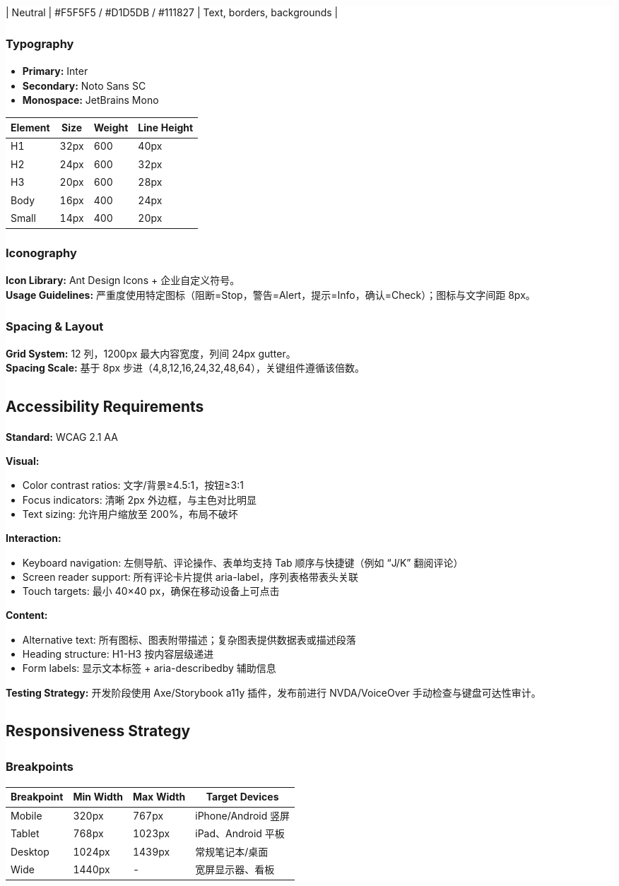 | Neutral    | #F5F5F5 / #D1D5DB / #111827 | Text, borders, backgrounds |

### Typography
- **Primary:** Inter
- **Secondary:** Noto Sans SC
- **Monospace:** JetBrains Mono

| Element | Size | Weight | Line Height |
| ------- | ---- | ------ | ----------- |
| H1      | 32px | 600    | 40px        |
| H2      | 24px | 600    | 32px        |
| H3      | 20px | 600    | 28px        |
| Body    | 16px | 400    | 24px        |
| Small   | 14px | 400    | 20px        |

### Iconography
**Icon Library:** Ant Design Icons + 企业自定义符号。  
**Usage Guidelines:** 严重度使用特定图标（阻断=Stop，警告=Alert，提示=Info，确认=Check）；图标与文字间距 8px。

### Spacing & Layout
**Grid System:** 12 列，1200px 最大内容宽度，列间 24px gutter。  
**Spacing Scale:** 基于 8px 步进（4,8,12,16,24,32,48,64），关键组件遵循该倍数。

## Accessibility Requirements

**Standard:** WCAG 2.1 AA

**Visual:**
- Color contrast ratios: 文字/背景≥4.5:1，按钮≥3:1
- Focus indicators: 清晰 2px 外边框，与主色对比明显
- Text sizing: 允许用户缩放至 200%，布局不破坏

**Interaction:**
- Keyboard navigation: 左侧导航、评论操作、表单均支持 Tab 顺序与快捷键（例如 “J/K” 翻阅评论）
- Screen reader support: 所有评论卡片提供 aria-label，序列表格带表头关联
- Touch targets: 最小 40×40 px，确保在移动设备上可点击

**Content:**
- Alternative text: 所有图标、图表附带描述；复杂图表提供数据表或描述段落
- Heading structure: H1-H3 按内容层级递进
- Form labels: 显示文本标签 + aria-describedby 辅助信息

**Testing Strategy:** 开发阶段使用 Axe/Storybook a11y 插件，发布前进行 NVDA/VoiceOver 手动检查与键盘可达性审计。

## Responsiveness Strategy

### Breakpoints
| Breakpoint | Min Width | Max Width | Target Devices |
| ---------- | --------- | --------- | -------------- |
| Mobile     | 320px     | 767px     | iPhone/Android 竖屏 |
| Tablet     | 768px     | 1023px    | iPad、Android 平板 |
| Desktop    | 1024px    | 1439px    | 常规笔记本/桌面 |
| Wide       | 1440px    | -         | 宽屏显示器、看板 |
